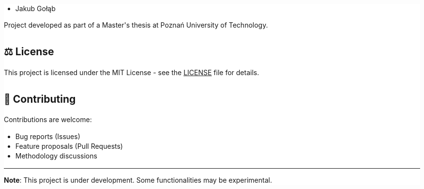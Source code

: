 - Jakub Gołąb </br>

Project developed as part of a Master's thesis at Poznań University of Technology.

## ⚖️ License

This project is licensed under the MIT License - see the [LICENSE](LICENSE) file for details.

## 🤝 Contributing

Contributions are welcome:
- Bug reports (Issues)
- Feature proposals (Pull Requests)
- Methodology discussions

---

**Note**: This project is under development. Some functionalities may be experimental.
